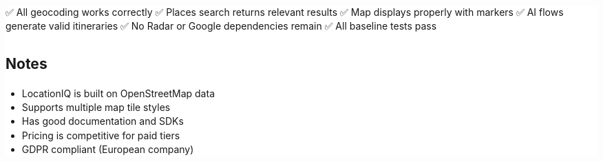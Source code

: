 ✅ All geocoding works correctly
✅ Places search returns relevant results
✅ Map displays properly with markers
✅ AI flows generate valid itineraries
✅ No Radar or Google dependencies remain
✅ All baseline tests pass

## Notes

- LocationIQ is built on OpenStreetMap data
- Supports multiple map tile styles
- Has good documentation and SDKs
- Pricing is competitive for paid tiers
- GDPR compliant (European company)